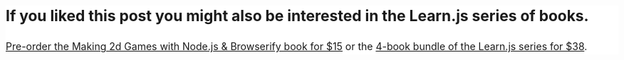 ## If you liked this post you might also be interested in the Learn.js series of books.

[Pre-order the Making 2d Games with Node.js & Browserify book for $15](http://gum.co/learnjs02) or the [4-book bundle of the Learn.js series for $38](http://gum.co/bundle01).
